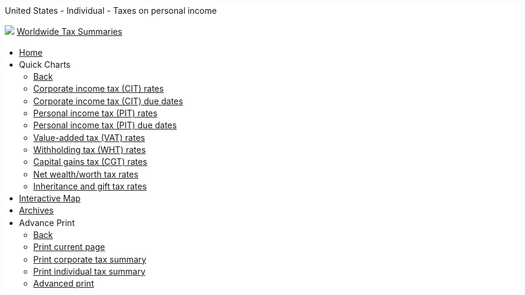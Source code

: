 








United States - Individual - Taxes on personal income










































[![](-/media/world-wide-tax-summaries/dev/new-pwclogo.ashx%3Frev=857d31d9188a45cb89c2a139fca9bbc2&revision=857d31d9-188a-45cb-89c2-a139fca9bbc2&hash=185803B13B63A76ED59B9489B23256389302FCC5)](index.html)
[Worldwide Tax Summaries](index.html)

* [Home](index.html)
* Quick Charts
  + [Back](united-states%3FtopicTypeId=35fd5f5e-24ba-48d0-a39a-b76315a497dc.html#)
  + [Corporate income tax (CIT) rates](quick-charts/corporate-income-tax-cit-rates.html)
  + [Corporate income tax (CIT) due dates](quick-charts/corporate-income-tax-cit-due-dates.html)
  + [Personal income tax (PIT) rates](quick-charts/personal-income-tax-pit-rates.html)
  + [Personal income tax (PIT) due dates](quick-charts/personal-income-tax-pit-due-dates.html)
  + [Value-added tax (VAT) rates](quick-charts/value-added-tax-vat-rates.html)
  + [Withholding tax (WHT) rates](quick-charts/withholding-tax-wht-rates.html)
  + [Capital gains tax (CGT) rates](quick-charts/capital-gains-tax-cgt-rates.html)
  + [Net wealth/worth tax rates](quick-charts/net-wealth-worth-tax-rates.html)
  + [Inheritance and gift tax rates](quick-charts/inheritance-and-gift-tax-rates.html)
* [Interactive Map](interactive-map.html)
* [Archives](archives.html)
* Advance Print
  + [Back](united-states%3FtopicTypeId=35fd5f5e-24ba-48d0-a39a-b76315a497dc.html#)
  + [Print current page](united-states%3FtopicTypeId=35fd5f5e-24ba-48d0-a39a-b76315a497dc.html#)
  + [Print corporate tax summary](united-states%3FtopicTypeId=35fd5f5e-24ba-48d0-a39a-b76315a497dc.html#)
  + [Print individual tax summary](united-states%3FtopicTypeId=35fd5f5e-24ba-48d0-a39a-b76315a497dc.html#)
  + [Advanced print](united-states%3FtopicTypeId=35fd5f5e-24ba-48d0-a39a-b76315a497dc.html#)
